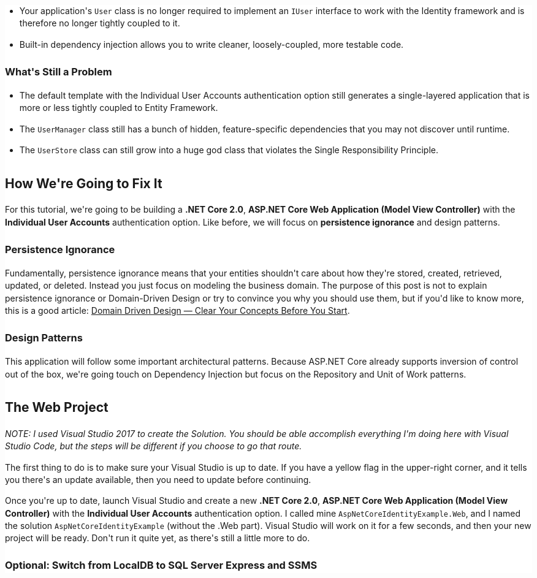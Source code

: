  * Your application's `User` class is no longer required to implement an `IUser` interface to work with the Identity framework and is therefore no longer tightly coupled to it.
 
 * Built-in dependency injection allows you to write cleaner, loosely-coupled, more testable code.

### What's Still a Problem

 * The default template with the Individual User Accounts authentication option still generates a single-layered application that is more or less tightly coupled to Entity Framework.
 
 * The `UserManager` class still has a bunch of hidden, feature-specific dependencies that you may not discover until runtime.
 
 * The `UserStore` class can still grow into a huge god class that violates the Single Responsibility Principle.

## How We're Going to Fix It

For this tutorial, we're going to be building a **.NET Core 2.0**, **ASP.NET Core Web Application (Model View Controller)** with the **Individual User Accounts** authentication option. Like before, we will focus on **persistence ignorance** and design patterns.

### Persistence Ignorance

Fundamentally, persistence ignorance means that your entities shouldn't care about how they're stored, created, retrieved, updated, or deleted. Instead you just focus on modeling the business domain. The purpose of this post is not to explain persistence ignorance or Domain-Driven Design or try to convince you why you should use them, but if you'd like to know more, this is a good article: [Domain Driven Design &mdash; Clear Your Concepts Before You Start][1].

### Design Patterns

This application will follow some important architectural patterns. Because ASP.NET Core already supports inversion of control out of the box, we're going touch on Dependency Injection but focus on the Repository and Unit of Work patterns.

## The Web Project

*NOTE: I used Visual Studio 2017 to create the Solution. You should be able accomplish everything I'm doing here with Visual Studio Code, but the steps will be different if you choose to go that route.*

The first thing to do is to make sure your Visual Studio is up to date. If you have a yellow flag in the upper-right corner, and it tells you there's an update available, then you need to update before continuing.

Once you're up to date, launch Visual Studio and create a new **.NET Core 2.0**, **ASP.NET Core Web Application (Model View Controller)** with the **Individual User Accounts** authentication option. I called mine `AspNetCoreIdentityExample.Web`, and I named the solution `AspNetCoreIdentityExample` (without the .Web part). Visual Studio will work on it for a few seconds, and then your new project will be ready. Don't run it quite yet, as there's still a little more to do.

### Optional: Switch from LocalDB to SQL Server Express and SSMS


[1]: http://www.codeproject.com/Articles/339725/Domain-Driven-Design-Clear-Your-Concepts-Before-Yo
[2]: /img/aspnet-core-identity-with-patterns/ssms-1.png
[3]: /img/aspnet-core-identity-with-patterns/visual-studio-implement-interface.png
[4]: https://docs.microsoft.com/en-us/aspnet/core/security/authentication/identity-custom-storage-providers?view=aspnetcore-2.1
[5]: /2018/05/07/aspnet-core-identity-with-patterns-2/
[6]: https://github.com/timschreiber/ASP.NET-Core-Identity-Example
[7]: /2018/05/08/aspnet-core-identity-with-patterns-3/
[8]: /2015/01/14/persistence-ignorant-asp-net-identity-with-patterns-part-1/